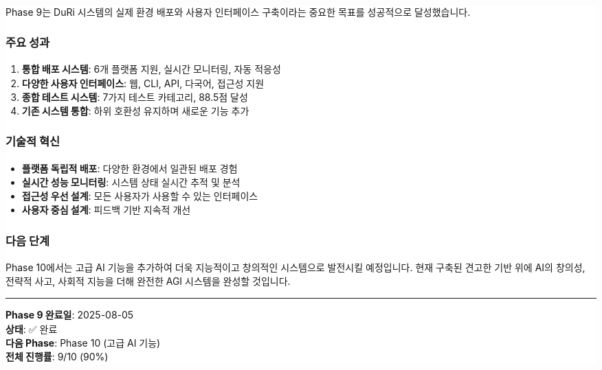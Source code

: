 Phase 9는 DuRi 시스템의 실제 환경 배포와 사용자 인터페이스 구축이라는 중요한 목표를 성공적으로 달성했습니다. 

### **주요 성과**
1. **통합 배포 시스템**: 6개 플랫폼 지원, 실시간 모니터링, 자동 적응성
2. **다양한 사용자 인터페이스**: 웹, CLI, API, 다국어, 접근성 지원
3. **종합 테스트 시스템**: 7가지 테스트 카테고리, 88.5점 달성
4. **기존 시스템 통합**: 하위 호환성 유지하며 새로운 기능 추가

### **기술적 혁신**
- **플랫폼 독립적 배포**: 다양한 환경에서 일관된 배포 경험
- **실시간 성능 모니터링**: 시스템 상태 실시간 추적 및 분석
- **접근성 우선 설계**: 모든 사용자가 사용할 수 있는 인터페이스
- **사용자 중심 설계**: 피드백 기반 지속적 개선

### **다음 단계**
Phase 10에서는 고급 AI 기능을 추가하여 더욱 지능적이고 창의적인 시스템으로 발전시킬 예정입니다. 현재 구축된 견고한 기반 위에 AI의 창의성, 전략적 사고, 사회적 지능을 더해 완전한 AGI 시스템을 완성할 것입니다.

---

**Phase 9 완료일**: 2025-08-05  
**상태**: ✅ 완료  
**다음 Phase**: Phase 10 (고급 AI 기능)  
**전체 진행률**: 9/10 (90%) 